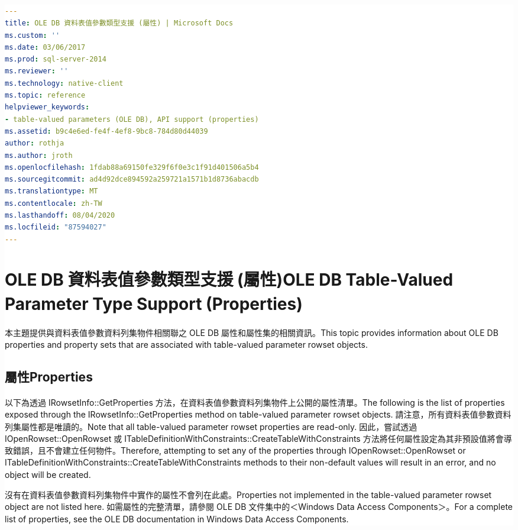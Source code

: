 ```yaml
---
title: OLE DB 資料表值參數類型支援 (屬性) | Microsoft Docs
ms.custom: ''
ms.date: 03/06/2017
ms.prod: sql-server-2014
ms.reviewer: ''
ms.technology: native-client
ms.topic: reference
helpviewer_keywords:
- table-valued parameters (OLE DB), API support (properties)
ms.assetid: b9c4e6ed-fe4f-4ef8-9bc8-784d80d44039
author: rothja
ms.author: jroth
ms.openlocfilehash: 1fdab88a69150fe329f6f0e3c1f91d401506a5b4
ms.sourcegitcommit: ad4d92dce894592a259721a1571b1d8736abacdb
ms.translationtype: MT
ms.contentlocale: zh-TW
ms.lasthandoff: 08/04/2020
ms.locfileid: "87594027"
---
```

# <a name="ole-db-table-valued-parameter-type-support-properties"></a><span data-ttu-id="d4347-102">OLE DB 資料表值參數類型支援 (屬性)</span><span class="sxs-lookup"><span data-stu-id="d4347-102">OLE DB Table-Valued Parameter Type Support (Properties)</span></span>
  <span data-ttu-id="d4347-103">本主題提供與資料表值參數資料列集物件相關聯之 OLE DB 屬性和屬性集的相關資訊。</span><span class="sxs-lookup"><span data-stu-id="d4347-103">This topic provides information about OLE DB properties and property sets that are associated with table-valued parameter rowset objects.</span></span>  
  
## <a name="properties"></a><span data-ttu-id="d4347-104">屬性</span><span class="sxs-lookup"><span data-stu-id="d4347-104">Properties</span></span>  
 <span data-ttu-id="d4347-105">以下為透過 IRowsetInfo::GetProperties 方法，在資料表值參數資料列集物件上公開的屬性清單。</span><span class="sxs-lookup"><span data-stu-id="d4347-105">The following is the list of properties exposed through the IRowsetInfo::GetProperties method on table-valued parameter rowset objects.</span></span> <span data-ttu-id="d4347-106">請注意，所有資料表值參數資料列集屬性都是唯讀的。</span><span class="sxs-lookup"><span data-stu-id="d4347-106">Note that all table-valued parameter rowset properties are read-only.</span></span> <span data-ttu-id="d4347-107">因此，嘗試透過 IOpenRowset::OpenRowset 或 ITableDefinitionWithConstraints::CreateTableWithConstraints 方法將任何屬性設定為其非預設值將會導致錯誤，且不會建立任何物件。</span><span class="sxs-lookup"><span data-stu-id="d4347-107">Therefore, attempting to set any of the properties through IOpenRowset::OpenRowset or ITableDefinitionWithConstraints::CreateTableWithConstraints methods to their non-default values will result in an error, and no object will be created.</span></span>  
  
 <span data-ttu-id="d4347-108">沒有在資料表值參數資料列集物件中實作的屬性不會列在此處。</span><span class="sxs-lookup"><span data-stu-id="d4347-108">Properties not implemented in the table-valued parameter rowset object are not listed here.</span></span> <span data-ttu-id="d4347-109">如需屬性的完整清單，請參閱 OLE DB 文件集中的＜Windows Data Access Components＞。</span><span class="sxs-lookup"><span data-stu-id="d4347-109">For a complete list of properties, see the OLE DB documentation in Windows Data Access Components.</span></span>  
  